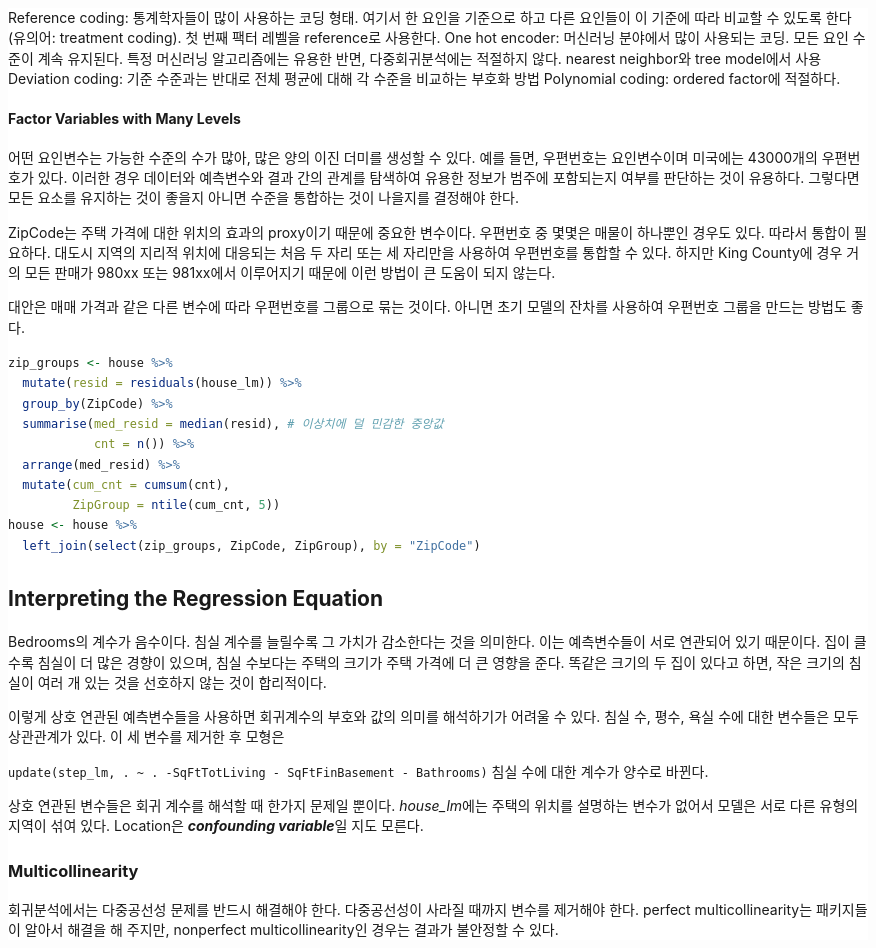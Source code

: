 Reference coding: 통계학자들이 많이 사용하는 코딩 형태. 여기서 한 요인을 기준으로 하고 다른 요인들이 이 기준에
따라 비교할 수 있도록 한다(유의어: treatment coding). 첫 번째 팩터 레벨을 reference로 사용한다.
One hot encoder: 머신러닝 분야에서 많이 사용되는 코딩. 모든 요인 수준이 계속 유지된다. 특정 머신러닝 알고리즘에는
유용한 반면, 다중회귀분석에는 적절하지 않다. nearest neighbor와 tree model에서 사용 Deviation
coding: 기준 수준과는 반대로 전체 평균에 대해 각 수준을 비교하는 부호화 방법 Polynomial coding:
ordered factor에 적절하다.

#### Factor Variables with Many Levels

어떤 요인변수는 가능한 수준의 수가 많아, 많은 양의 이진 더미를 생성할 수 있다. 예를 들면, 우편번호는 요인변수이며 미국에는
43000개의 우편번호가 있다. 이러한 경우 데이터와 예측변수와 결과 간의 관계를 탐색하여 유용한 정보가 범주에 포함되는지 여부를
판단하는 것이 유용하다. 그렇다면 모든 요소를 유지하는 것이 좋을지 아니면 수준을 통합하는 것이 나을지를 결정해야 한다.

ZipCode는 주택 가격에 대한 위치의 효과의 proxy이기 때문에 중요한 변수이다. 우편번호 중 몇몇은 매물이 하나뿐인 경우도
있다. 따라서 통합이 필요하다. 대도시 지역의 지리적 위치에 대응되는 처음 두 자리 또는 세 자리만을 사용하여 우편번호를 통합할
수 있다. 하지만 King County에 경우 거의 모든 판매가 980xx 또는 981xx에서 이루어지기 때문에 이런 방법이
큰 도움이 되지 않는다.

대안은 매매 가격과 같은 다른 변수에 따라 우편번호를 그룹으로 묶는 것이다. 아니면 초기 모델의 잔차를 사용하여 우편번호 그룹을
만드는 방법도 좋다.

``` r
zip_groups <- house %>% 
  mutate(resid = residuals(house_lm)) %>% 
  group_by(ZipCode) %>% 
  summarise(med_resid = median(resid), # 이상치에 덜 민감한 중앙값
            cnt = n()) %>% 
  arrange(med_resid) %>% 
  mutate(cum_cnt = cumsum(cnt),
         ZipGroup = ntile(cum_cnt, 5))
house <- house %>% 
  left_join(select(zip_groups, ZipCode, ZipGroup), by = "ZipCode")
```

## Interpreting the Regression Equation

Bedrooms의 계수가 음수이다. 침실 계수를 늘릴수록 그 가치가 감소한다는 것을 의미한다. 이는 예측변수들이 서로 연관되어
있기 때문이다. 집이 클수록 침실이 더 많은 경향이 있으며, 침실 수보다는 주택의 크기가 주택 가격에 더 큰 영향을 준다.
똑같은 크기의 두 집이 있다고 하면, 작은 크기의 침실이 여러 개 있는 것을 선호하지 않는 것이 합리적이다.

이렇게 상호 연관된 예측변수들을 사용하면 회귀계수의 부호와 값의 의미를 해석하기가 어려울 수 있다. 침실 수, 평수, 욕실 수에
대한 변수들은 모두 상관관계가 있다. 이 세 변수를 제거한 후 모형은

`update(step_lm, . ~ . -SqFtTotLiving - SqFtFinBasement - Bathrooms)` 침실
수에 대한 계수가 양수로 바뀐다.

상호 연관된 변수들은 회귀 계수를 해석할 때 한가지 문제일 뿐이다. *house\_lm*에는 주택의 위치를 설명하는 변수가 없어서
모델은 서로 다른 유형의 지역이 섞여 있다. Location은 ***confounding variable***일 지도 모른다.

### Multicollinearity

회귀분석에서는 다중공선성 문제를 반드시 해결해야 한다. 다중공선성이 사라질 때까지 변수를 제거해야 한다. perfect
multicollinearity는 패키지들이 알아서 해결을 해 주지만, nonperfect multicollinearity인
경우는 결과가 불안정할 수 있다.
